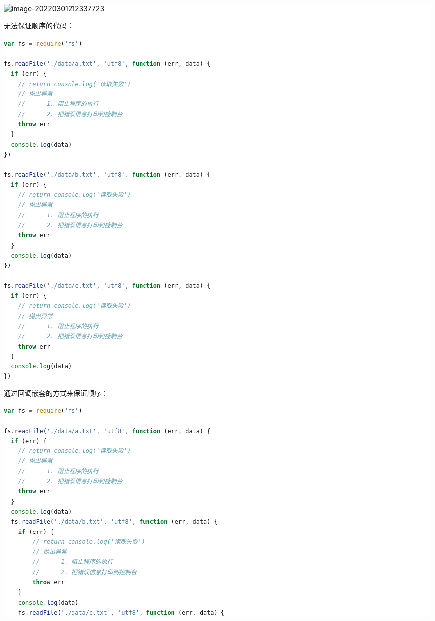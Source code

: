 ![image-20220301212337723](C:\Users\lenovo\AppData\Roaming\Typora\typora-user-images\image-20220301212337723.png)

无法保证顺序的代码：

```javascript
var fs = require('fs')

fs.readFile('./data/a.txt', 'utf8', function (err, data) {
  if (err) {
    // return console.log('读取失败')
    // 抛出异常
    //		1. 阻止程序的执行
    //		2. 把错误信息打印到控制台
    throw err
  }
  console.log(data)
})

fs.readFile('./data/b.txt', 'utf8', function (err, data) {
  if (err) {
    // return console.log('读取失败')
    // 抛出异常
    //		1. 阻止程序的执行
    //		2. 把错误信息打印到控制台
    throw err
  }
  console.log(data)
})

fs.readFile('./data/c.txt', 'utf8', function (err, data) {
  if (err) {
    // return console.log('读取失败')
    // 抛出异常
    //		1. 阻止程序的执行
    //		2. 把错误信息打印到控制台
    throw err
  }
  console.log(data)
})
```

通过回调嵌套的方式来保证顺序：

```javascript
var fs = require('fs')

fs.readFile('./data/a.txt', 'utf8', function (err, data) {
  if (err) {
    // return console.log('读取失败')
    // 抛出异常
    //		1. 阻止程序的执行
    //		2. 把错误信息打印到控制台
    throw err
  }
  console.log(data)
  fs.readFile('./data/b.txt', 'utf8', function (err, data) {
  	if (err) {
    	// return console.log('读取失败')
    	// 抛出异常
    	//		1. 阻止程序的执行
    	//		2. 把错误信息打印到控制台
   	 	throw err
  	}
  	console.log(data)
    fs.readFile('./data/c.txt', 'utf8', function (err, data) {
```